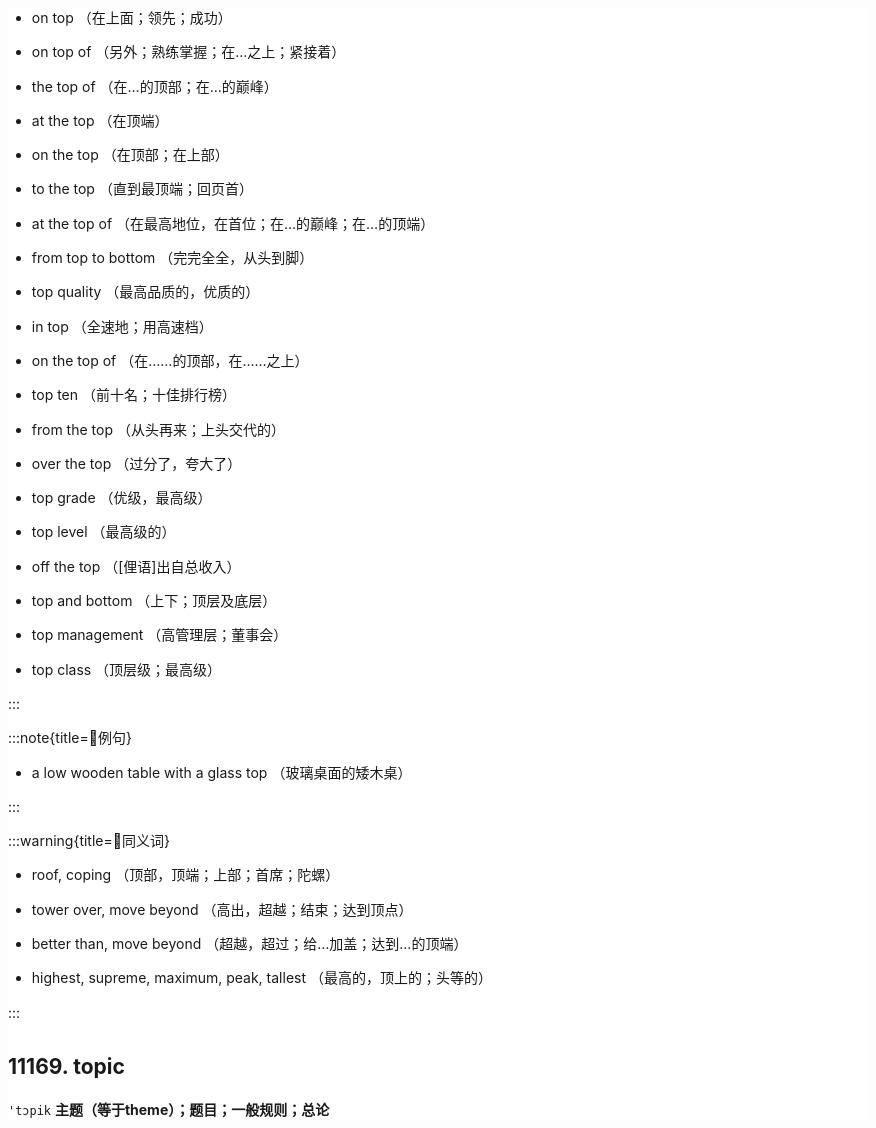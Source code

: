 - on top （在上面；领先；成功）

- on top of （另外；熟练掌握；在…之上；紧接着）

- the top of （在…的顶部；在…的巅峰）

- at the top （在顶端）

- on the top （在顶部；在上部）

- to the top （直到最顶端；回页首）

- at the top of （在最高地位，在首位；在…的巅峰；在…的顶端）

- from top to bottom （完完全全，从头到脚）

- top quality （最高品质的，优质的）

- in top （全速地；用高速档）

- on the top of （在……的顶部，在……之上）

- top ten （前十名；十佳排行榜）

- from the top （从头再来；上头交代的）

- over the top （过分了，夸大了）

- top grade （优级，最高级）

- top level （最高级的）

- off the top （[俚语]出自总收入）

- top and bottom （上下；顶层及底层）

- top management （高管理层；董事会）

- top class （顶层级；最高级）

:::

:::note{title=🎤例句}

- a low wooden table with a glass top （玻璃桌面的矮木桌）

:::

:::warning{title=🤔同义词}

- roof, coping （顶部，顶端；上部；首席；陀螺）

- tower over, move beyond （高出，超越；结束；达到顶点）

- better than, move beyond （超越，超过；给…加盖；达到…的顶端）

- highest, supreme, maximum, peak, tallest （最高的，顶上的；头等的）

:::


## 11169. topic

`'tɔpik`  **主题（等于theme）；题目；一般规则；总论**
